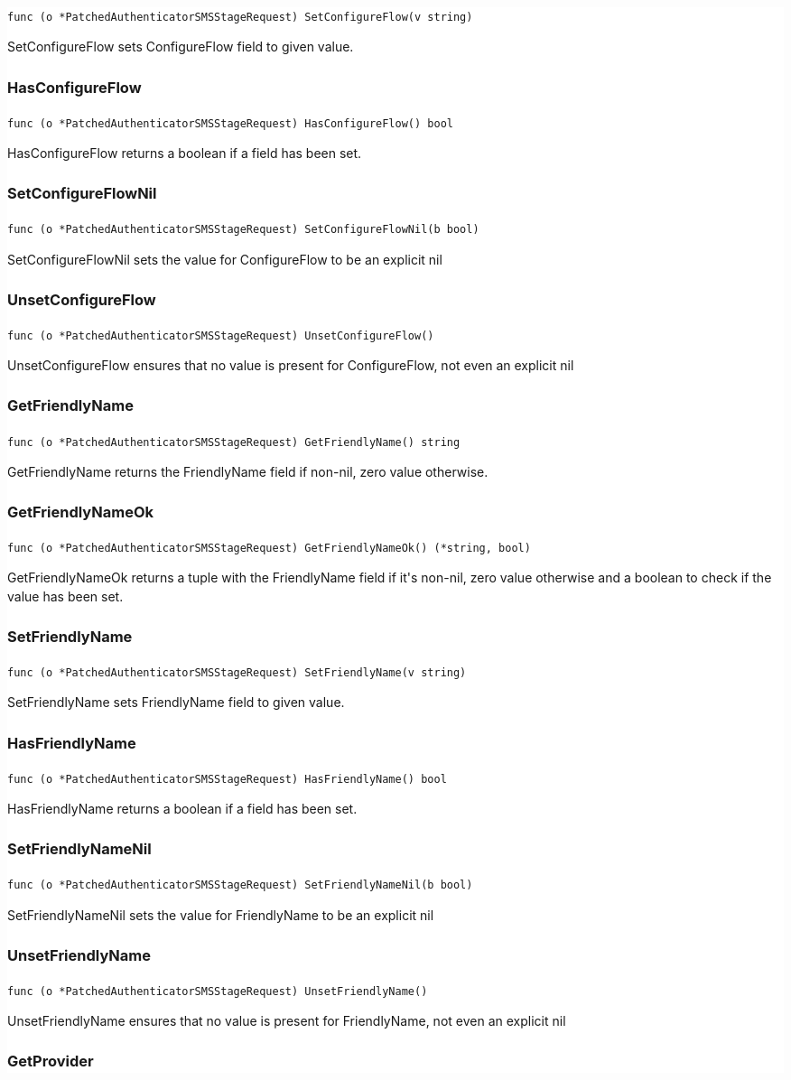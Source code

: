 `func (o *PatchedAuthenticatorSMSStageRequest) SetConfigureFlow(v string)`

SetConfigureFlow sets ConfigureFlow field to given value.

### HasConfigureFlow

`func (o *PatchedAuthenticatorSMSStageRequest) HasConfigureFlow() bool`

HasConfigureFlow returns a boolean if a field has been set.

### SetConfigureFlowNil

`func (o *PatchedAuthenticatorSMSStageRequest) SetConfigureFlowNil(b bool)`

 SetConfigureFlowNil sets the value for ConfigureFlow to be an explicit nil

### UnsetConfigureFlow
`func (o *PatchedAuthenticatorSMSStageRequest) UnsetConfigureFlow()`

UnsetConfigureFlow ensures that no value is present for ConfigureFlow, not even an explicit nil
### GetFriendlyName

`func (o *PatchedAuthenticatorSMSStageRequest) GetFriendlyName() string`

GetFriendlyName returns the FriendlyName field if non-nil, zero value otherwise.

### GetFriendlyNameOk

`func (o *PatchedAuthenticatorSMSStageRequest) GetFriendlyNameOk() (*string, bool)`

GetFriendlyNameOk returns a tuple with the FriendlyName field if it's non-nil, zero value otherwise
and a boolean to check if the value has been set.

### SetFriendlyName

`func (o *PatchedAuthenticatorSMSStageRequest) SetFriendlyName(v string)`

SetFriendlyName sets FriendlyName field to given value.

### HasFriendlyName

`func (o *PatchedAuthenticatorSMSStageRequest) HasFriendlyName() bool`

HasFriendlyName returns a boolean if a field has been set.

### SetFriendlyNameNil

`func (o *PatchedAuthenticatorSMSStageRequest) SetFriendlyNameNil(b bool)`

 SetFriendlyNameNil sets the value for FriendlyName to be an explicit nil

### UnsetFriendlyName
`func (o *PatchedAuthenticatorSMSStageRequest) UnsetFriendlyName()`

UnsetFriendlyName ensures that no value is present for FriendlyName, not even an explicit nil
### GetProvider
